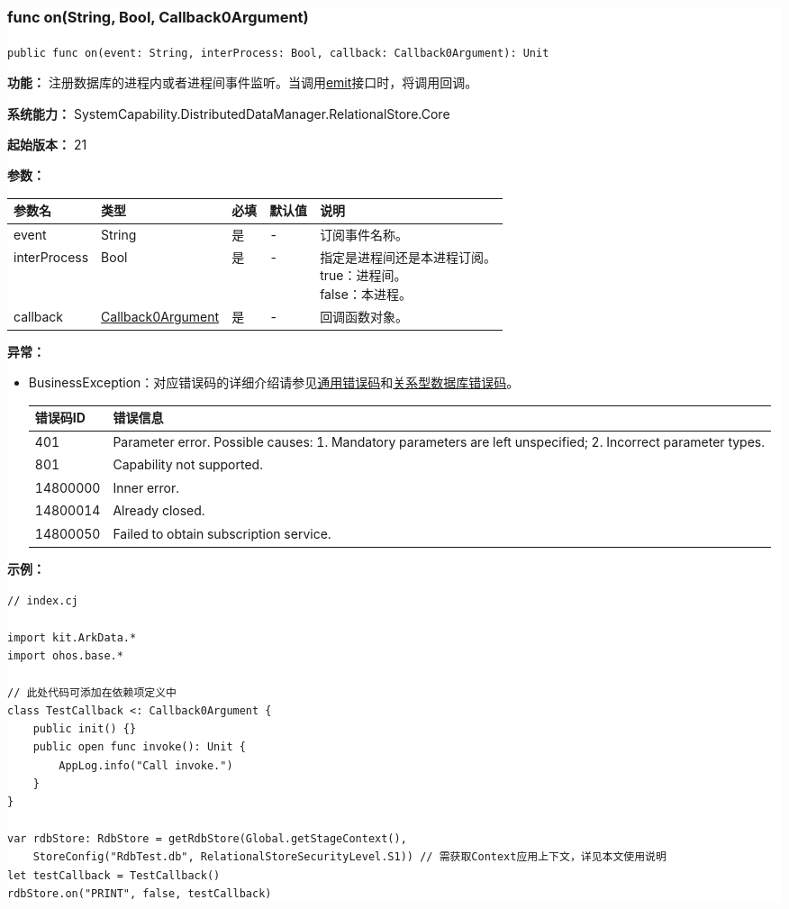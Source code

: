 ### func on(String, Bool, Callback0Argument)

```cangjie
public func on(event: String, interProcess: Bool, callback: Callback0Argument): Unit
```

**功能：** 注册数据库的进程内或者进程间事件监听。当调用[emit](#func-emitstring)接口时，将调用回调。

**系统能力：** SystemCapability.DistributedDataManager.RelationalStore.Core

**起始版本：** 21

**参数：**

|参数名|类型|必填|默认值|说明|
|:---|:---|:---|:---|:---|
|event|String|是|-|订阅事件名称。|
|interProcess|Bool|是|-|指定是进程间还是本进程订阅。<br/> true：进程间。<br/> false：本进程。|
|callback|[Callback0Argument](../BasicServicesKit/cj-apis-base.md#class-callback0argument)|是|-|回调函数对象。|

**异常：**

- BusinessException：对应错误码的详细介绍请参见[通用错误码](../../errorcodes/cj-errorcode-universal.md)和[关系型数据库错误码](../../errorcodes/cj-errorcode-data-rdb.md)。

  |错误码ID|错误信息|
  |:---|:---|
  |401|Parameter error. Possible causes: 1. Mandatory parameters are left unspecified; 2. Incorrect parameter types.|
  |801|Capability not supported.|
  |14800000|Inner error.|
  |14800014|Already closed.|
  |14800050|Failed to obtain subscription service.|

**示例：**



```cangjie
// index.cj

import kit.ArkData.*
import ohos.base.*

// 此处代码可添加在依赖项定义中
class TestCallback <: Callback0Argument {
    public init() {}
    public open func invoke(): Unit {
        AppLog.info("Call invoke.")
    }
}

var rdbStore: RdbStore = getRdbStore(Global.getStageContext(),
    StoreConfig("RdbTest.db", RelationalStoreSecurityLevel.S1)) // 需获取Context应用上下文，详见本文使用说明
let testCallback = TestCallback()
rdbStore.on("PRINT", false, testCallback)
```

